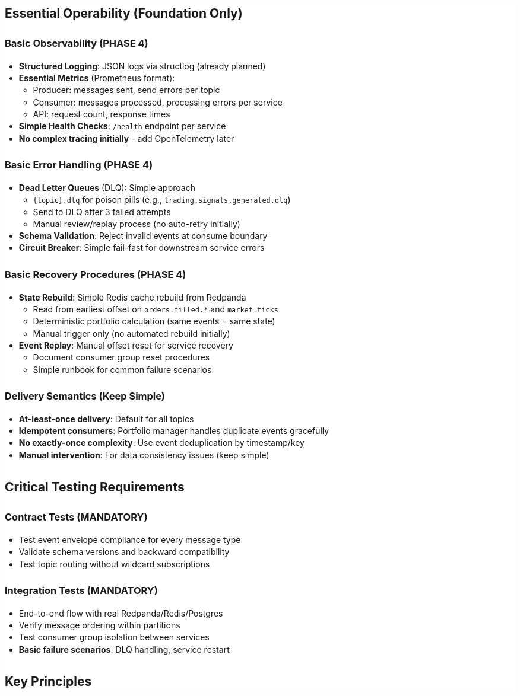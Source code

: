 ## Essential Operability (Foundation Only)

### Basic Observability (PHASE 4)
- **Structured Logging**: JSON logs via structlog (already planned)
- **Essential Metrics** (Prometheus format):
  - Producer: messages sent, send errors per topic
  - Consumer: messages processed, processing errors per service
  - API: request count, response times
- **Simple Health Checks**: `/health` endpoint per service
- **No complex tracing initially** - add OpenTelemetry later

### Basic Error Handling (PHASE 4)
- **Dead Letter Queues** (DLQ): Simple approach
  - `{topic}.dlq` for poison pills (e.g., `trading.signals.generated.dlq`)
  - Send to DLQ after 3 failed attempts
  - Manual review/replay process (no auto-retry initially)
- **Schema Validation**: Reject invalid events at consume boundary
- **Circuit Breaker**: Simple fail-fast for downstream service errors

### Basic Recovery Procedures (PHASE 4)
- **State Rebuild**: Simple Redis cache rebuild from Redpanda
  - Read from earliest offset on `orders.filled.*` and `market.ticks`
  - Deterministic portfolio calculation (same events = same state)
  - Manual trigger only (no automated rebuild initially)
- **Event Replay**: Manual offset reset for service recovery
  - Document consumer group reset procedures
  - Simple runbook for common failure scenarios

### Delivery Semantics (Keep Simple)
- **At-least-once delivery**: Default for all topics
- **Idempotent consumers**: Portfolio manager handles duplicate events gracefully
- **No exactly-once complexity**: Use event deduplication by timestamp/key
- **Manual intervention**: For data consistency issues (keep simple)

## Critical Testing Requirements

### Contract Tests (MANDATORY)
- Test event envelope compliance for every message type
- Validate schema versions and backward compatibility
- Test topic routing without wildcard subscriptions

### Integration Tests (MANDATORY)  
- End-to-end flow with real Redpanda/Redis/Postgres
- Verify message ordering within partitions
- Test consumer group isolation between services
- **Basic failure scenarios**: DLQ handling, service restart

## Key Principles
